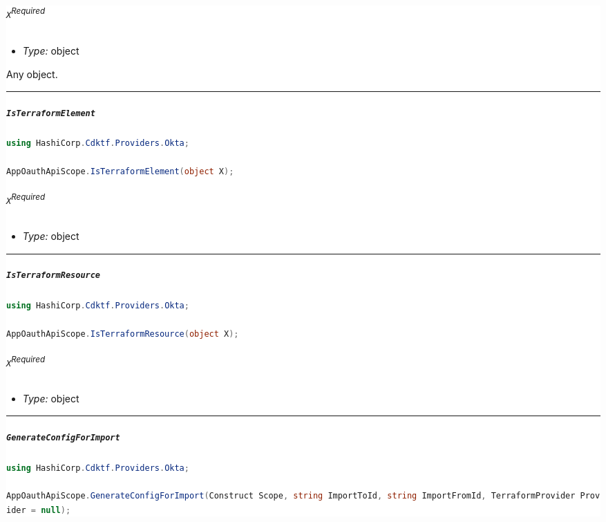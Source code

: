 ###### `X`<sup>Required</sup> <a name="X" id="@cdktf/provider-okta.appOauthApiScope.AppOauthApiScope.isConstruct.parameter.x"></a>

- *Type:* object

Any object.

---

##### `IsTerraformElement` <a name="IsTerraformElement" id="@cdktf/provider-okta.appOauthApiScope.AppOauthApiScope.isTerraformElement"></a>

```csharp
using HashiCorp.Cdktf.Providers.Okta;

AppOauthApiScope.IsTerraformElement(object X);
```

###### `X`<sup>Required</sup> <a name="X" id="@cdktf/provider-okta.appOauthApiScope.AppOauthApiScope.isTerraformElement.parameter.x"></a>

- *Type:* object

---

##### `IsTerraformResource` <a name="IsTerraformResource" id="@cdktf/provider-okta.appOauthApiScope.AppOauthApiScope.isTerraformResource"></a>

```csharp
using HashiCorp.Cdktf.Providers.Okta;

AppOauthApiScope.IsTerraformResource(object X);
```

###### `X`<sup>Required</sup> <a name="X" id="@cdktf/provider-okta.appOauthApiScope.AppOauthApiScope.isTerraformResource.parameter.x"></a>

- *Type:* object

---

##### `GenerateConfigForImport` <a name="GenerateConfigForImport" id="@cdktf/provider-okta.appOauthApiScope.AppOauthApiScope.generateConfigForImport"></a>

```csharp
using HashiCorp.Cdktf.Providers.Okta;

AppOauthApiScope.GenerateConfigForImport(Construct Scope, string ImportToId, string ImportFromId, TerraformProvider Provider = null);
```
